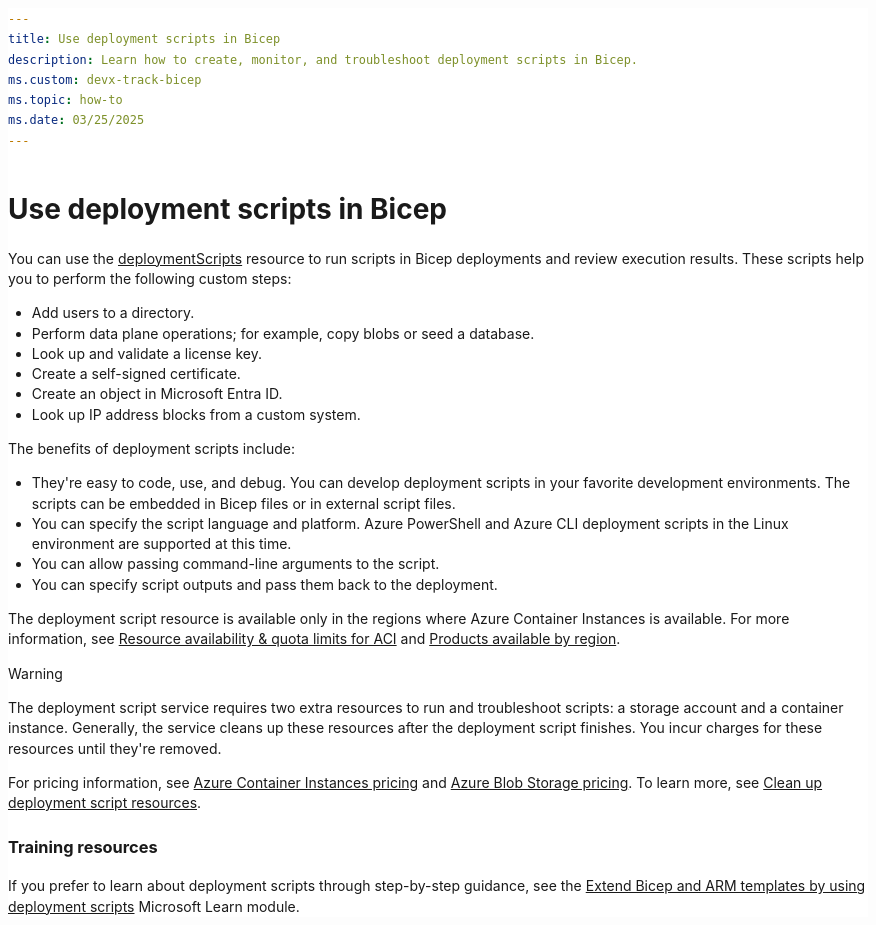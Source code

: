 ```yaml
---
title: Use deployment scripts in Bicep
description: Learn how to create, monitor, and troubleshoot deployment scripts in Bicep.
ms.custom: devx-track-bicep
ms.topic: how-to
ms.date: 03/25/2025
---
```


# Use deployment scripts in Bicep

You can use the [deploymentScripts](/azure/templates/microsoft.resources/deploymentscripts) resource to run scripts in Bicep deployments and review execution results. These scripts help you to perform the following custom steps:

- Add users to a directory.
- Perform data plane operations; for example, copy blobs or seed a database.
- Look up and validate a license key.
- Create a self-signed certificate.
- Create an object in Microsoft Entra ID.
- Look up IP address blocks from a custom system.

The benefits of deployment scripts include:

- They're easy to code, use, and debug. You can develop deployment scripts in your favorite development environments. The scripts can be embedded in Bicep files or in external script files.
- You can specify the script language and platform. Azure PowerShell and Azure CLI deployment scripts in the Linux environment are supported at this time.
- You can allow passing command-line arguments to the script.
- You can specify script outputs and pass them back to the deployment.

The deployment script resource is available only in the regions where Azure Container Instances is available. For more information, see [Resource availability & quota limits for ACI](/azure/container-instances/container-instances-resource-and-quota-limits) and [Products available by region](https://azure.microsoft.com/explore/global-infrastructure/products-by-region/).

> [!WARNING]
> The deployment script service requires two extra resources to run and troubleshoot scripts: a storage account and a container instance. Generally, the service cleans up these resources after the deployment script finishes. You incur charges for these resources until they're removed.
>
> For pricing information, see [Azure Container Instances pricing](https://azure.microsoft.com/pricing/details/container-instances/) and [Azure Blob Storage pricing](https://azure.microsoft.com/pricing/details/storage/blobs/). To learn more, see [Clean up deployment script resources](./deployment-script-develop.md#clean-up-deployment-script-resources).

### Training resources

If you prefer to learn about deployment scripts through step-by-step guidance, see the [Extend Bicep and ARM templates by using deployment scripts](/training/modules/extend-resource-manager-template-deployment-scripts) Microsoft Learn module.
